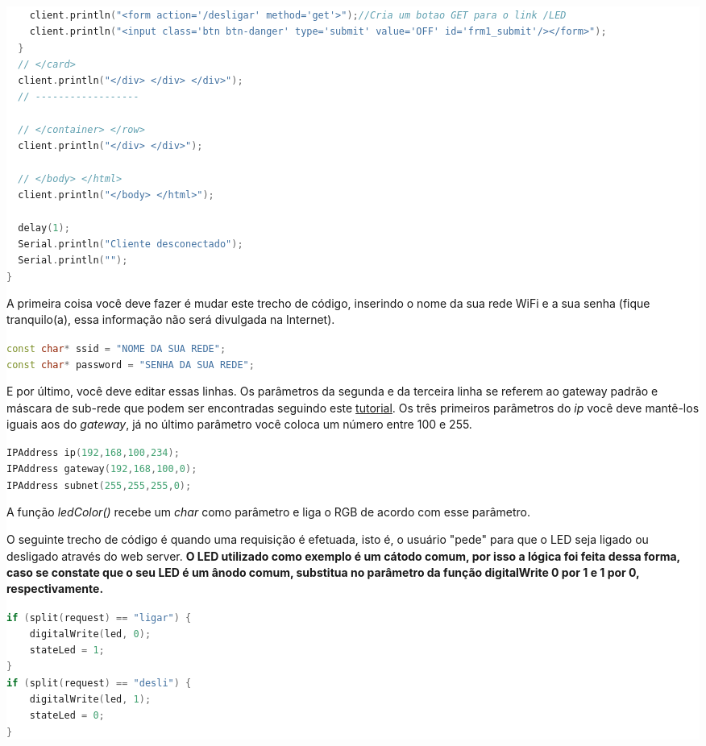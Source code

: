 ```c++
    client.println("<form action='/desligar' method='get'>");//Cria um botao GET para o link /LED
    client.println("<input class='btn btn-danger' type='submit' value='OFF' id='frm1_submit'/></form>");
  }
  // </card>
  client.println("</div> </div> </div>");
  // ------------------

  // </container> </row>
  client.println("</div> </div>");

  // </body> </html>
  client.println("</body> </html>");
  
  delay(1); 
  Serial.println("Cliente desconectado"); 
  Serial.println(""); 
}
```
A primeira coisa você deve fazer é mudar este trecho de código, inserindo o nome da sua rede WiFi e a sua senha (fique tranquilo(a), essa informação não será divulgada na Internet).

```c++
const char* ssid = "NOME DA SUA REDE";
const char* password = "SENHA DA SUA REDE";
```

E por último, você deve editar essas linhas. Os parâmetros da segunda e da terceira linha se referem ao gateway padrão e máscara de sub-rede que podem ser encontradas seguindo este [tutorial](https://www.sony.com.br/electronics/support/laptop-pc-sve-series/sve15111ebs/articles/00022321). Os três primeiros parâmetros do _ip_ você deve mantê-los iguais aos do _gateway_, já no último parâmetro você coloca um número entre 100 e 255.

```c++
IPAddress ip(192,168,100,234); 
IPAddress gateway(192,168,100,0); 
IPAddress subnet(255,255,255,0);
```

A função _ledColor()_ recebe um _char_ como parâmetro e liga o RGB de acordo com esse parâmetro.

O seguinte trecho de código é quando uma requisição é efetuada, isto é, o usuário "pede" para que o LED seja ligado ou desligado através do web server. **O LED utilizado como exemplo é um cátodo comum, por isso a lógica foi feita dessa forma, caso se constate que o seu LED é um ânodo comum, substitua no parâmetro da função digitalWrite 0  por 1 e 1 por 0, respectivamente.**

```c++
if (split(request) == "ligar") { 
    digitalWrite(led, 0);
    stateLed = 1;
}
if (split(request) == "desli") { 
    digitalWrite(led, 1);
    stateLed = 0;
}
```
